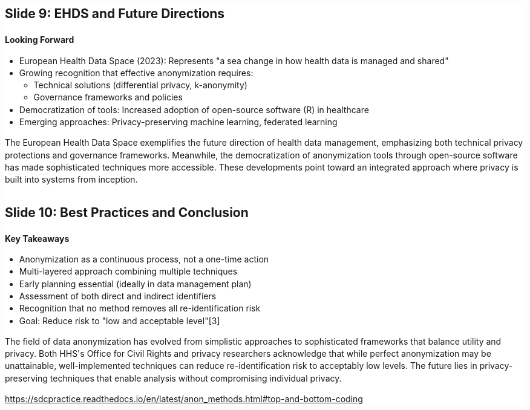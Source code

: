 ## Slide 9: EHDS and Future Directions

**Looking Forward**
- European Health Data Space (2023): Represents "a sea change in how health data is managed and shared"
- Growing recognition that effective anonymization requires:
  - Technical solutions (differential privacy, k-anonymity)
  - Governance frameworks and policies
- Democratization of tools: Increased adoption of open-source software (R) in healthcare
- Emerging approaches: Privacy-preserving machine learning, federated learning

The European Health Data Space exemplifies the future direction of health data management, emphasizing both technical privacy protections and governance frameworks. Meanwhile, the democratization of anonymization tools through open-source software has made sophisticated techniques more accessible. These developments point toward an integrated approach where privacy is built into systems from inception.

## Slide 10: Best Practices and Conclusion

**Key Takeaways**
- Anonymization as a continuous process, not a one-time action
- Multi-layered approach combining multiple techniques
- Early planning essential (ideally in data management plan)
- Assessment of both direct and indirect identifiers
- Recognition that no method removes all re-identification risk
- Goal: Reduce risk to "low and acceptable level"[3]

The field of data anonymization has evolved from simplistic approaches to sophisticated frameworks that balance utility and privacy. Both HHS's Office for Civil Rights and privacy researchers acknowledge that while perfect anonymization may be unattainable, well-implemented techniques can reduce re-identification risk to acceptably low levels. The future lies in privacy-preserving techniques that enable analysis without compromising individual privacy.



https://sdcpractice.readthedocs.io/en/latest/anon_methods.html#top-and-bottom-coding
